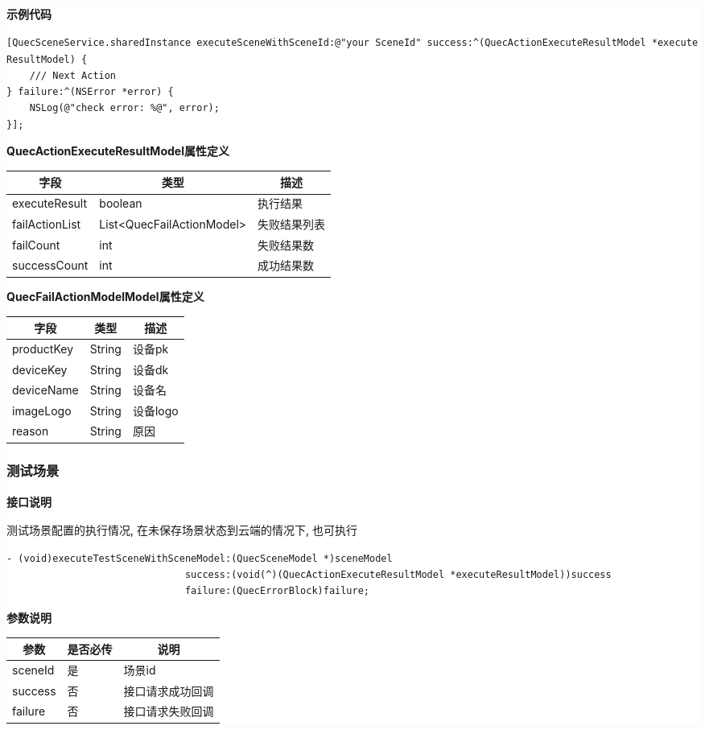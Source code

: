 **示例代码**

```objc
[QuecSceneService.sharedInstance executeSceneWithSceneId:@"your SceneId" success:^(QuecActionExecuteResultModel *executeResultModel) {
    /// Next Action
} failure:^(NSError *error) {
    NSLog(@"check error: %@", error);
}];
```

**QuecActionExecuteResultModel属性定义**

| 字段             | 类型                           | 描述     |
|----------------|------------------------------|--------|
| executeResult  | boolean                      | 执行结果   |
| failActionList | List&lt;QuecFailActionModel> | 失败结果列表 |
| failCount      | int                          | 失败结果数  |
| successCount   | int                          | 成功结果数  |

**QuecFailActionModelModel属性定义**

| 字段         | 类型     | 描述     |
|------------|--------|--------|
| productKey | String | 设备pk   |
| deviceKey  | String | 设备dk   |
| deviceName | String | 设备名    |
| imageLogo  | String | 设备logo |
| reason     | String | 原因     |

### 测试场景

**接口说明**

测试场景配置的执行情况, 在未保存场景状态到云端的情况下, 也可执行

```objc
- (void)executeTestSceneWithSceneModel:(QuecSceneModel *)sceneModel
                               success:(void(^)(QuecActionExecuteResultModel *executeResultModel))success
                               failure:(QuecErrorBlock)failure;
```

**参数说明**

| 参数         | 是否必传 | 说明   |
|------------|------|------|
| sceneId  | 是    | 场景id             |
| success |	否|接口请求成功回调	| 
| failure |	否|接口请求失败回调	|
